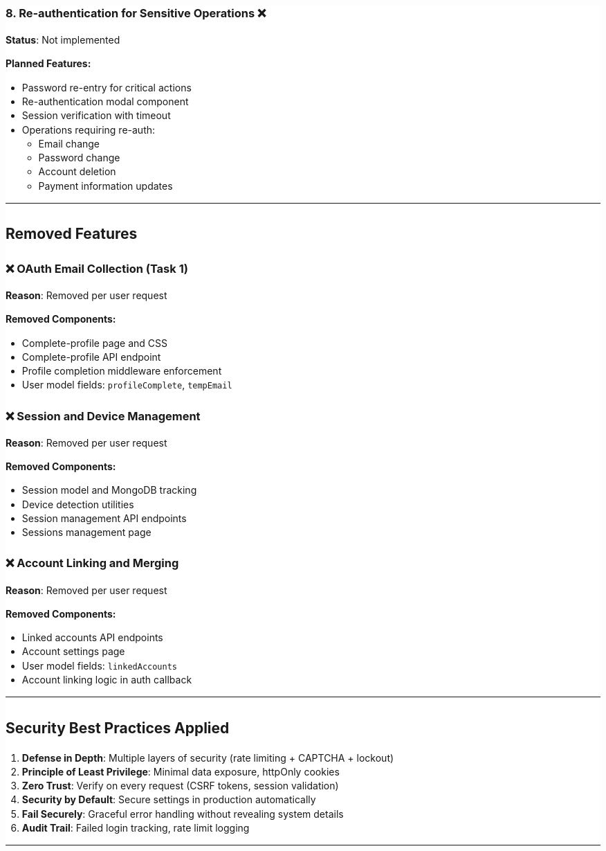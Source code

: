 ### 8. Re-authentication for Sensitive Operations ❌
**Status**: Not implemented

**Planned Features:**
- Password re-entry for critical actions
- Re-authentication modal component
- Session verification with timeout
- Operations requiring re-auth:
  - Email change
  - Password change
  - Account deletion
  - Payment information updates

---

## Removed Features

### ❌ OAuth Email Collection (Task 1)
**Reason**: Removed per user request

**Removed Components:**
- Complete-profile page and CSS
- Complete-profile API endpoint
- Profile completion middleware enforcement
- User model fields: `profileComplete`, `tempEmail`

### ❌ Session and Device Management
**Reason**: Removed per user request

**Removed Components:**
- Session model and MongoDB tracking
- Device detection utilities
- Session management API endpoints
- Sessions management page

### ❌ Account Linking and Merging
**Reason**: Removed per user request

**Removed Components:**
- Linked accounts API endpoints
- Account settings page
- User model fields: `linkedAccounts`
- Account linking logic in auth callback

---

## Security Best Practices Applied

1. **Defense in Depth**: Multiple layers of security (rate limiting + CAPTCHA + lockout)
2. **Principle of Least Privilege**: Minimal data exposure, httpOnly cookies
3. **Zero Trust**: Verify on every request (CSRF tokens, session validation)
4. **Security by Default**: Secure settings in production automatically
5. **Fail Securely**: Graceful error handling without revealing system details
6. **Audit Trail**: Failed login tracking, rate limit logging

---